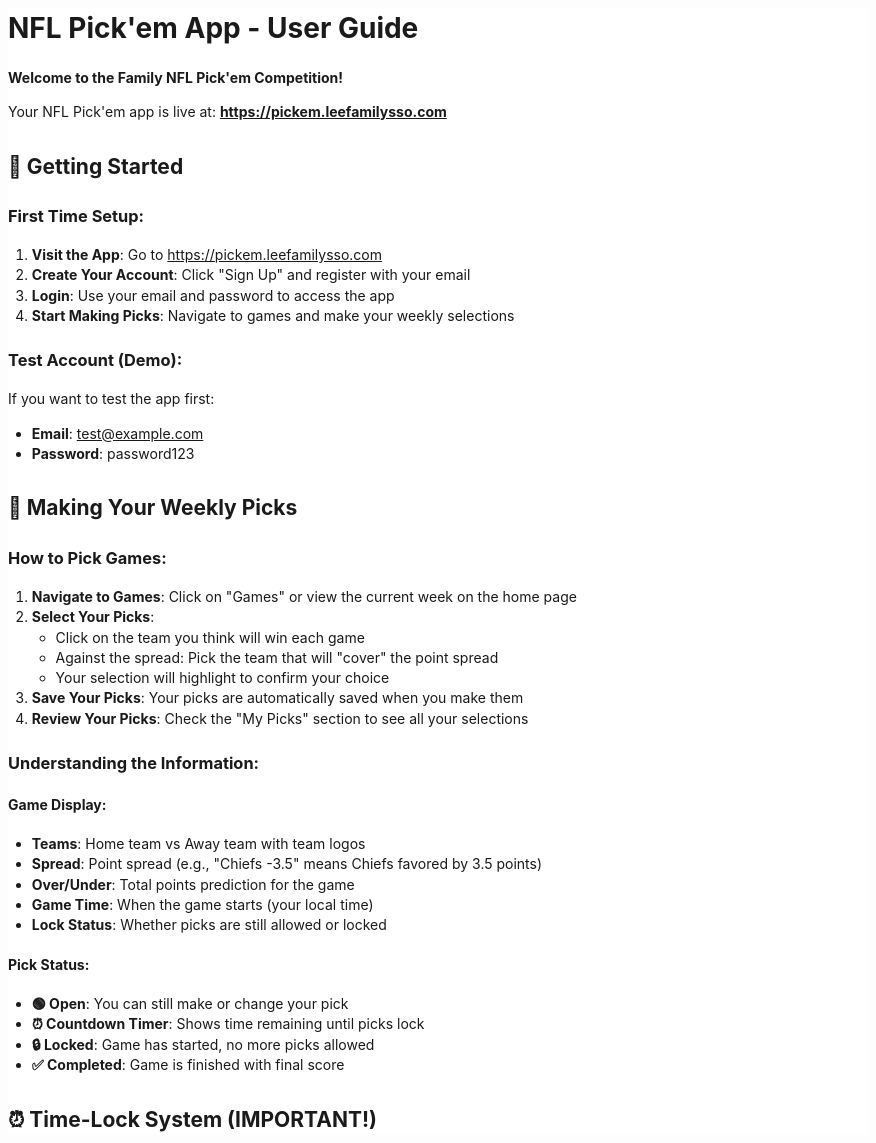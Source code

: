 # NFL Pick'em App - User Guide

**Welcome to the Family NFL Pick'em Competition!**

Your NFL Pick'em app is live at: **https://pickem.leefamilysso.com**

## 🏈 Getting Started

### First Time Setup:
1. **Visit the App**: Go to https://pickem.leefamilysso.com
2. **Create Your Account**: Click "Sign Up" and register with your email
3. **Login**: Use your email and password to access the app
4. **Start Making Picks**: Navigate to games and make your weekly selections

### Test Account (Demo):
If you want to test the app first:
- **Email**: test@example.com
- **Password**: password123

## 📱 Making Your Weekly Picks

### How to Pick Games:

1. **Navigate to Games**: Click on "Games" or view the current week on the home page
2. **Select Your Picks**: 
   - Click on the team you think will win each game
   - Against the spread: Pick the team that will "cover" the point spread
   - Your selection will highlight to confirm your choice
3. **Save Your Picks**: Your picks are automatically saved when you make them
4. **Review Your Picks**: Check the "My Picks" section to see all your selections

### Understanding the Information:

#### Game Display:
- **Teams**: Home team vs Away team with team logos
- **Spread**: Point spread (e.g., "Chiefs -3.5" means Chiefs favored by 3.5 points)
- **Over/Under**: Total points prediction for the game
- **Game Time**: When the game starts (your local time)
- **Lock Status**: Whether picks are still allowed or locked

#### Pick Status:
- **🟢 Open**: You can still make or change your pick
- **⏰ Countdown Timer**: Shows time remaining until picks lock
- **🔒 Locked**: Game has started, no more picks allowed
- **✅ Completed**: Game is finished with final score

## ⏰ Time-Lock System (IMPORTANT!)

